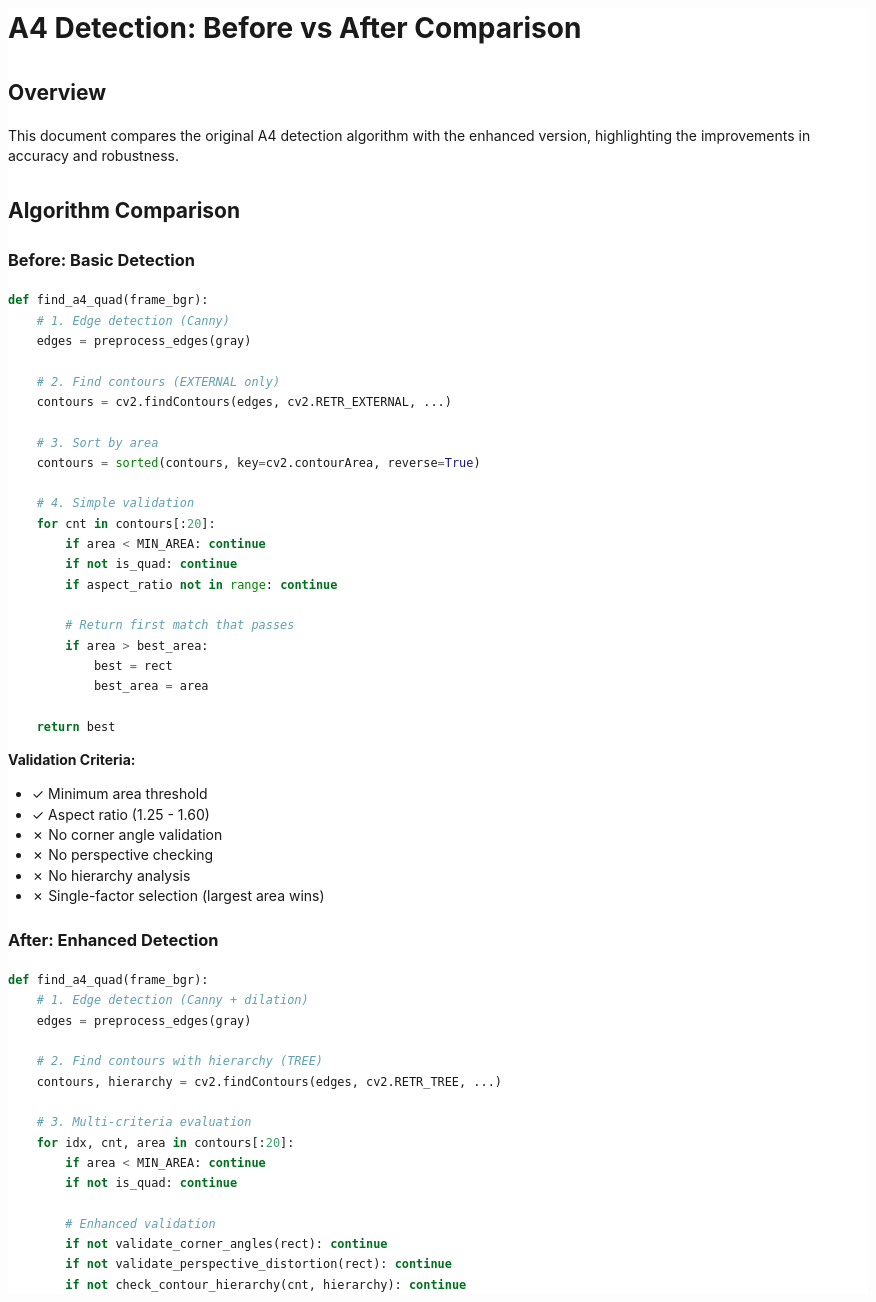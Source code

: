 # A4 Detection: Before vs After Comparison

## Overview

This document compares the original A4 detection algorithm with the enhanced version, highlighting the improvements in accuracy and robustness.

## Algorithm Comparison

### Before: Basic Detection

```python
def find_a4_quad(frame_bgr):
    # 1. Edge detection (Canny)
    edges = preprocess_edges(gray)
    
    # 2. Find contours (EXTERNAL only)
    contours = cv2.findContours(edges, cv2.RETR_EXTERNAL, ...)
    
    # 3. Sort by area
    contours = sorted(contours, key=cv2.contourArea, reverse=True)
    
    # 4. Simple validation
    for cnt in contours[:20]:
        if area < MIN_AREA: continue
        if not is_quad: continue
        if aspect_ratio not in range: continue
        
        # Return first match that passes
        if area > best_area:
            best = rect
            best_area = area
    
    return best
```

**Validation Criteria:**
- ✓ Minimum area threshold
- ✓ Aspect ratio (1.25 - 1.60)
- ✗ No corner angle validation
- ✗ No perspective checking
- ✗ No hierarchy analysis
- ✗ Single-factor selection (largest area wins)

### After: Enhanced Detection

```python
def find_a4_quad(frame_bgr):
    # 1. Edge detection (Canny + dilation)
    edges = preprocess_edges(gray)
    
    # 2. Find contours with hierarchy (TREE)
    contours, hierarchy = cv2.findContours(edges, cv2.RETR_TREE, ...)
    
    # 3. Multi-criteria evaluation
    for idx, cnt, area in contours[:20]:
        if area < MIN_AREA: continue
        if not is_quad: continue
        
        # Enhanced validation
        if not validate_corner_angles(rect): continue
        if not validate_perspective_distortion(rect): continue
        if not check_contour_hierarchy(cnt, hierarchy): continue
```